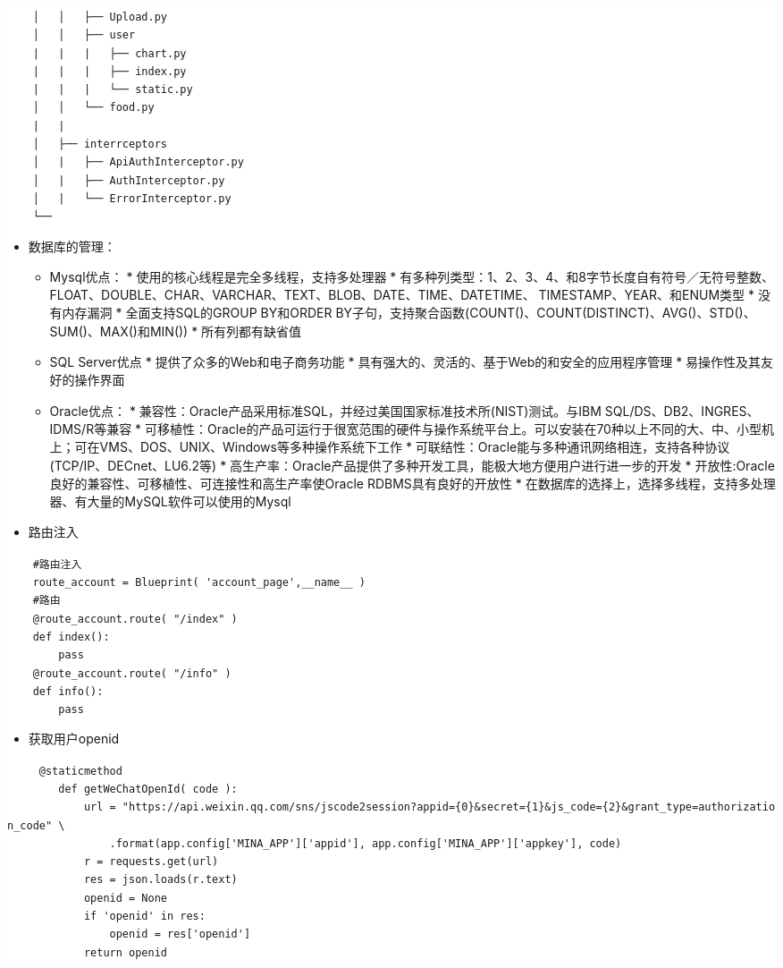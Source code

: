		│   │   ├── Upload.py
		│   │   ├── user
		|   |   |   ├── chart.py
		|   |   |   ├── index.py
		|   |   |   └── static.py
		│   │   └── food.py 
		|   |
		│   ├── interrceptors
		│   |   ├── ApiAuthInterceptor.py 
		│   |   ├── AuthInterceptor.py 
		│   |   └── ErrorInterceptor.py 
		└── 



* 数据库的管理：
  * Mysql优点：
  	    * 使用的核心线程是完全多线程，支持多处理器
            * 有多种列类型：1、2、3、4、和8字节长度自有符号／无符号整数、FLOAT、DOUBLE、CHAR、VARCHAR、TEXT、BLOB、DATE、TIME、DATETIME、 TIMESTAMP、YEAR、和ENUM类型
            * 没有内存漏洞
            * 全面支持SQL的GROUP BY和ORDER BY子句，支持聚合函数(COUNT()、COUNT(DISTINCT)、AVG()、STD()、SUM()、MAX()和MIN())
            * 所有列都有缺省值
	    
  * SQL Server优点
            * 提供了众多的Web和电子商务功能
            * 具有强大的、灵活的、基于Web的和安全的应用程序管理
            * 易操作性及其友好的操作界面
	    
  * Oracle优点：
            * 兼容性：Oracle产品采用标准SQL，并经过美国国家标准技术所(NIST)测试。与IBM SQL/DS、DB2、INGRES、IDMS/R等兼容
            * 可移植性：Oracle的产品可运行于很宽范围的硬件与操作系统平台上。可以安装在70种以上不同的大、中、小型机上；可在VMS、DOS、UNIX、Windows等多种操作系统下工作
            * 可联结性：Oracle能与多种通讯网络相连，支持各种协议(TCP/IP、DECnet、LU6.2等)
            * 高生产率：Oracle产品提供了多种开发工具，能极大地方便用户进行进一步的开发
            * 开放性:Oracle良好的兼容性、可移植性、可连接性和高生产率使Oracle RDBMS具有良好的开放性
            * 在数据库的选择上，选择多线程，支持多处理器、有大量的MySQL软件可以使用的Mysql

* 路由注入

```
	#路由注入
	route_account = Blueprint( 'account_page',__name__ )
	#路由
	@route_account.route( "/index" )
	def index():
	    pass
	@route_account.route( "/info" )
	def info():
	    pass
```

* 获取用户openid
```
	 @staticmethod
	    def getWeChatOpenId( code ):
	        url = "https://api.weixin.qq.com/sns/jscode2session?appid={0}&secret={1}&js_code={2}&grant_type=authorization_code" \
	            .format(app.config['MINA_APP']['appid'], app.config['MINA_APP']['appkey'], code)
	        r = requests.get(url)
	        res = json.loads(r.text)
	        openid = None
	        if 'openid' in res:
	            openid = res['openid']
	        return openid
```
